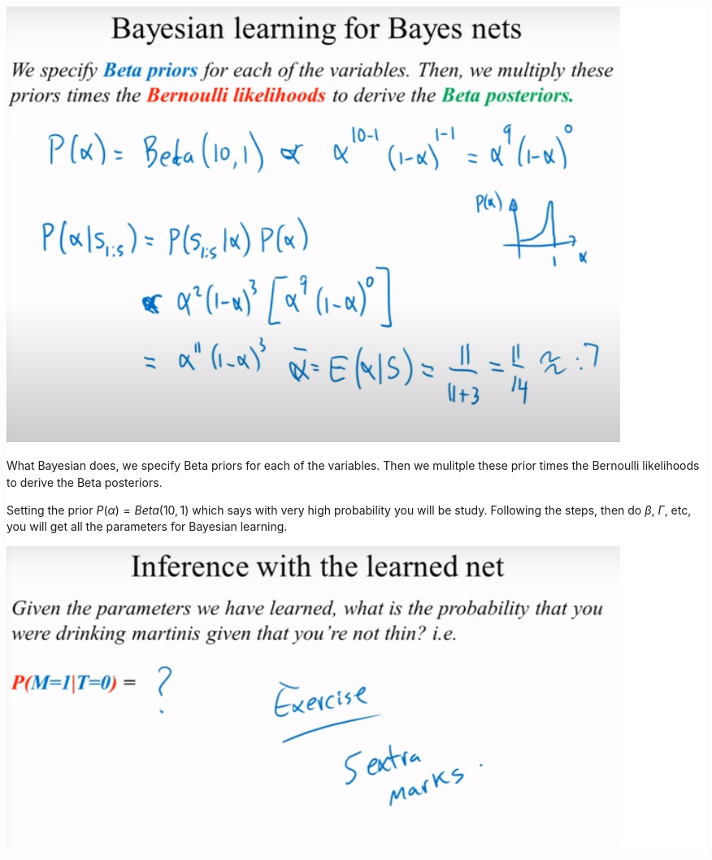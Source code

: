 ![beta prior](https://github.com/yanzhang422/Machine-Learning/blob/main/UCB-ML-Undergraduate/Theory%20Course/IMG/learning%20bayes%20net%20example-beta%20prior.PNG)

What Bayesian does, we specify Beta priors for each of the variables. Then we mulitple these prior times the Bernoulli likelihoods to derive the Beta posteriors.

Setting the prior $P(\alpha) = Beta(10,1)$ which says with very high probability you will be study. Following the steps, then do $\beta$, $\Gamma$, etc, you will get all the parameters for Bayesian learning.

![inference](https://github.com/yanzhang422/Machine-Learning/blob/main/UCB-ML-Undergraduate/Theory%20Course/IMG/learning%20bayes%20net%20example-inference.PNG)
